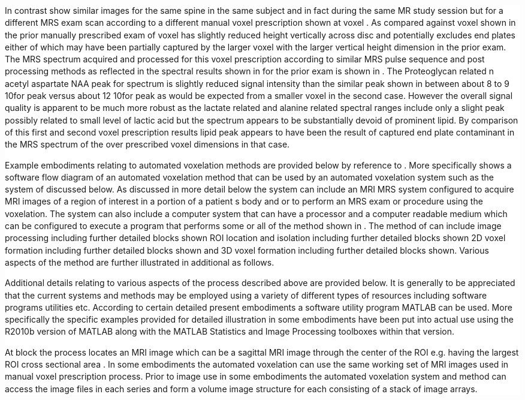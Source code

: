 In contrast show similar images for the same spine in the same subject and in fact during the same MR study session but for a different MRS exam scan according to a different manual voxel prescription shown at voxel . As compared against voxel shown in the prior manually prescribed exam of voxel has slightly reduced height vertically across disc and potentially excludes end plates either of which may have been partially captured by the larger voxel with the larger vertical height dimension in the prior exam. The MRS spectrum acquired and processed for this voxel prescription according to similar MRS pulse sequence and post processing methods as reflected in the spectral results shown in for the prior exam is shown in . The Proteoglycan related n acetyl aspartate NAA peak for spectrum is slightly reduced signal intensity than the similar peak shown in between about 8 to 9 10for peak versus about 12 10for peak as would be expected from a smaller voxel in the second case. However the overall signal quality is apparent to be much more robust as the lactate related and alanine related spectral ranges include only a slight peak possibly related to small level of lactic acid but the spectrum appears to be substantially devoid of prominent lipid. By comparison of this first and second voxel prescription results lipid peak appears to have been the result of captured end plate contaminant in the MRS spectrum of the over prescribed voxel dimensions in that case.

Example embodiments relating to automated voxelation methods are provided below by reference to . More specifically shows a software flow diagram of an automated voxelation method that can be used by an automated voxelation system such as the system of discussed below. As discussed in more detail below the system can include an MRI MRS system configured to acquire MRI images of a region of interest in a portion of a patient s body and or to perform an MRS exam or procedure using the voxelation. The system can also include a computer system that can have a processor and a computer readable medium which can be configured to execute a program that performs some or all of the method shown in . The method of can include image processing including further detailed blocks shown ROI location and isolation including further detailed blocks shown 2D voxel formation including further detailed blocks shown and 3D voxel formation including further detailed blocks shown. Various aspects of the method are further illustrated in additional as follows.

Additional details relating to various aspects of the process described above are provided below. It is generally to be appreciated that the current systems and methods may be employed using a variety of different types of resources including software programs utilities etc. According to certain detailed present embodiments a software utility program MATLAB can be used. More specifically the specific examples provided for detailed illustration in some embodiments have been put into actual use using the R2010b version of MATLAB along with the MATLAB Statistics and Image Processing toolboxes within that version.

At block the process locates an MRI image which can be a sagittal MRI image through the center of the ROI e.g. having the largest ROI cross sectional area . In some embodiments the automated voxelation can use the same working set of MRI images used in manual voxel prescription process. Prior to image use in some embodiments the automated voxelation system and method can access the image files in each series and form a volume image structure for each consisting of a stack of image arrays.
